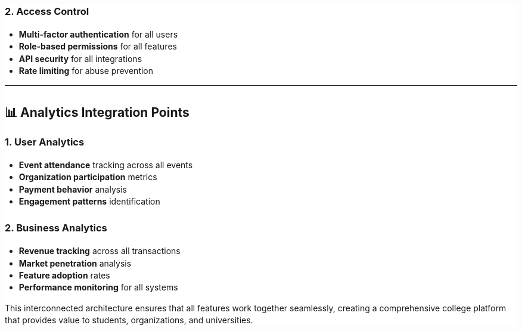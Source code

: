 ### **2. Access Control**
- **Multi-factor authentication** for all users
- **Role-based permissions** for all features
- **API security** for all integrations
- **Rate limiting** for abuse prevention

---

## 📊 **Analytics Integration Points**

### **1. User Analytics**
- **Event attendance** tracking across all events
- **Organization participation** metrics
- **Payment behavior** analysis
- **Engagement patterns** identification

### **2. Business Analytics**
- **Revenue tracking** across all transactions
- **Market penetration** analysis
- **Feature adoption** rates
- **Performance monitoring** for all systems

This interconnected architecture ensures that all features work together seamlessly, creating a comprehensive college platform that provides value to students, organizations, and universities. 